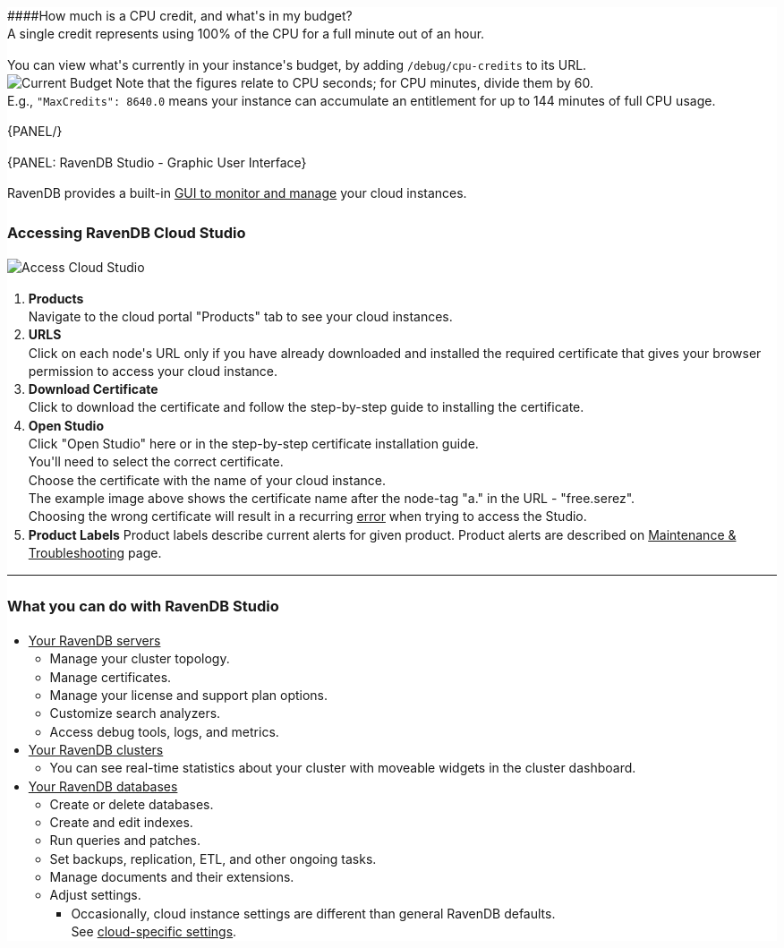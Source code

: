 ####How much is a CPU credit, and what's in my budget?  
A single credit represents using 100% of the CPU for a full minute out of an hour.

You can view what's currently in your instance's budget, by adding `/debug/cpu-credits` to its URL.  
![Current Budget](images/throttling-003-remaining-credits.png "Current Budget")
Note that the figures relate to CPU seconds; for CPU minutes, divide them by 60.  
E.g., `"MaxCredits": 8640.0` means your instance can accumulate an entitlement for up to 144 minutes of full CPU usage.

{PANEL/}

{PANEL: RavenDB Studio - Graphic User Interface}

RavenDB provides a built-in [GUI to monitor and manage](../studio/overview) your cloud instances.

### Accessing RavenDB Cloud Studio

![Access Cloud Studio](images/studio-access-cloud-studio.png "Access Cloud Studio")

1. **Products**  
   Navigate to the cloud portal "Products" tab to see your cloud instances.
2. **URLS**  
   Click on each node's URL only if you have already downloaded and installed the required certificate
   that gives your browser permission to access your cloud instance.
3. **Download Certificate**  
   Click to download the certificate and follow the step-by-step guide to installing the certificate.
4. **Open Studio**  
   Click "Open Studio" here or in the step-by-step certificate installation guide.  
   You'll need to select the correct certificate.  
   Choose the certificate with the name of your cloud instance.  
   The example image above shows the certificate name after the node-tag "a." in the URL - "free.serez".  
   Choosing the wrong certificate will result in a recurring [error](../server/security/common-errors-and-faq#authentication-issues)
   when trying to access the Studio.
5. **Product Labels**
   Product labels describe current alerts for given product. Product alerts are described
   on [Maintenance & Troubleshooting](./cloud-maintenance-troubleshooting) page.

---

### What you can do with RavenDB Studio

* [Your RavenDB servers](../studio/server/server-dashboard)
    * Manage your cluster topology.
    * Manage certificates.
    * Manage your license and support plan options.
    * Customize search analyzers.
    * Access debug tools, logs, and metrics.
* [Your RavenDB clusters](../studio/cluster/cluster-dashboard/cluster-dashboard-overview)
    * You can see real-time statistics about your cluster with moveable widgets in the cluster dashboard.
* [Your RavenDB databases](../studio/database/databases-list-view)
    * Create or delete databases.
    * Create and edit indexes.
    * Run queries and patches.
    * Set backups, replication, ETL, and other ongoing tasks.
    * Manage documents and their extensions.
    * Adjust settings.
        * Occasionally, cloud instance settings are different than general RavenDB defaults.  
          See [cloud-specific settings](../cloud/cloud-settings).

